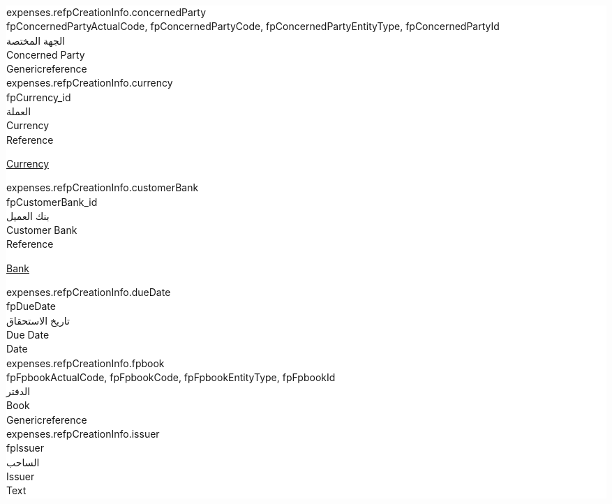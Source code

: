 </div>

<div class="row searchable" id="expenses.refpCreationInfo.concernedParty">
<div class="cell" data-label="Property">expenses.refpCreationInfo.concernedParty</div>
<div class="cell gen-ref-column" data-label="Column">fpConcernedPartyActualCode,  fpConcernedPartyCode,  fpConcernedPartyEntityType,  fpConcernedPartyId</div>
<div class="cell" data-label="Arabic">الجهة المختصة</div>
<div class="cell" data-label="English">Concerned Party</div>
<div class="cell" data-label="Type">Genericreference</div>

</div>

<div class="row searchable" id="expenses.refpCreationInfo.currency">
<div class="cell" data-label="Property">expenses.refpCreationInfo.currency</div>
<div class="cell" data-label="Column">fpCurrency_id</div>
<div class="cell" data-label="Arabic">العملة</div>
<div class="cell" data-label="English">Currency</div>
<div class="cell" data-label="Type">Reference</div>
<div class="cell" data-label="Foreign Table">

 [Currency](/modules/basic/Currency.md) 
</div>
</div>

<div class="row searchable" id="expenses.refpCreationInfo.customerBank">
<div class="cell" data-label="Property">expenses.refpCreationInfo.customerBank</div>
<div class="cell" data-label="Column">fpCustomerBank_id</div>
<div class="cell" data-label="Arabic">بنك العميل</div>
<div class="cell" data-label="English">Customer Bank</div>
<div class="cell" data-label="Type">Reference</div>
<div class="cell" data-label="Foreign Table">

 [Bank](/modules/accounting-banks/Bank.md) 
</div>
</div>

<div class="row searchable" id="expenses.refpCreationInfo.dueDate">
<div class="cell" data-label="Property">expenses.refpCreationInfo.dueDate</div>
<div class="cell" data-label="Column">fpDueDate</div>
<div class="cell" data-label="Arabic">تاريخ الاستحقاق</div>
<div class="cell" data-label="English">Due Date</div>
<div class="cell" data-label="Type">Date</div>

</div>

<div class="row searchable" id="expenses.refpCreationInfo.fpbook">
<div class="cell" data-label="Property">expenses.refpCreationInfo.fpbook</div>
<div class="cell gen-ref-column" data-label="Column">fpFpbookActualCode,  fpFpbookCode,  fpFpbookEntityType,  fpFpbookId</div>
<div class="cell" data-label="Arabic"> الدفتر</div>
<div class="cell" data-label="English"> Book</div>
<div class="cell" data-label="Type">Genericreference</div>

</div>

<div class="row searchable" id="expenses.refpCreationInfo.issuer">
<div class="cell" data-label="Property">expenses.refpCreationInfo.issuer</div>
<div class="cell" data-label="Column">fpIssuer</div>
<div class="cell" data-label="Arabic">الساحب</div>
<div class="cell" data-label="English">Issuer</div>
<div class="cell" data-label="Type">Text</div>
